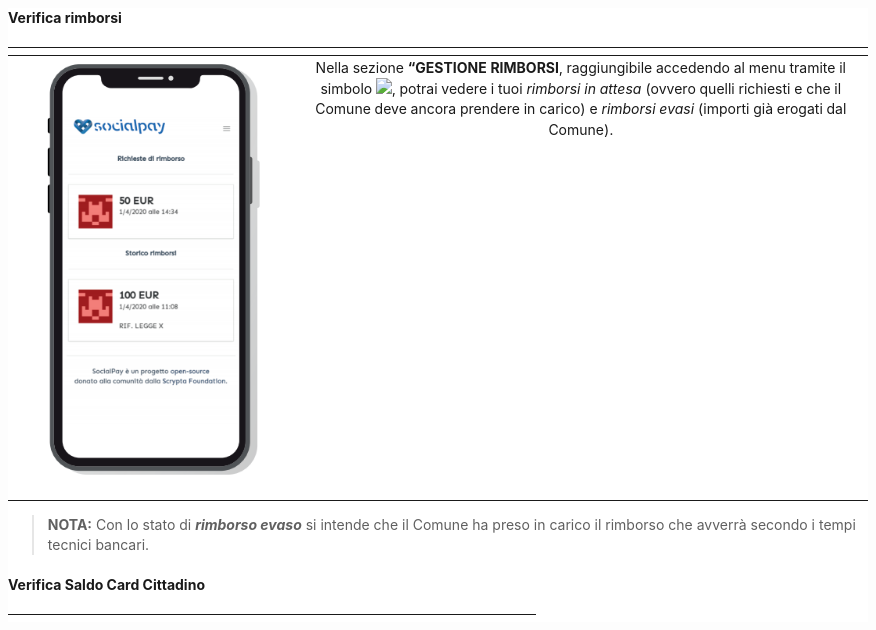 #### Verifica rimborsi
| <div style="width:250px"></div>| <div style="width:250px"></div>|
| :---: | :---: |
| ![socialpay](./assets/socialpay/mockup_rimborso.png) | Nella sezione **“GESTIONE RIMBORSI**, raggiungibile accedendo al menu tramite il simbolo <img src="../assets/icons/bars.svg" width="16">, potrai vedere i tuoi *rimborsi in attesa* (ovvero quelli richiesti e che il Comune deve ancora prendere in carico) e *rimborsi evasi* (importi già erogati dal Comune). 

> **NOTA:** Con lo stato di ***rimborso evaso*** si intende che il Comune ha preso in carico il rimborso che avverrà secondo i tempi tecnici bancari.

#### Verifica Saldo Card Cittadino
| <div style="width:250px"></div>| <div style="width:250px"></div>|
| :---: | :---: |